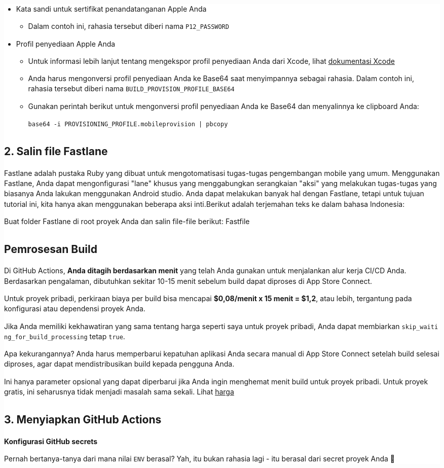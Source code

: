 - Kata sandi untuk sertifikat penandatanganan Apple Anda
    
    - Dalam contoh ini, rahasia tersebut diberi nama `P12_PASSWORD`
- Profil penyediaan Apple Anda
    
    - Untuk informasi lebih lanjut tentang mengekspor profil penyediaan Anda dari Xcode, lihat [dokumentasi Xcode](https://helpapplecom/xcode/mac/current/#/deva899b4fe5)
        
    - Anda harus mengonversi profil penyediaan Anda ke Base64 saat menyimpannya sebagai rahasia. Dalam contoh ini, rahasia tersebut diberi nama `BUILD_PROVISION_PROFILE_BASE64`
        
    - Gunakan perintah berikut untuk mengonversi profil penyediaan Anda ke Base64 dan menyalinnya ke clipboard Anda:
        
        ```shell
        base64 -i PROVISIONING_PROFILE.mobileprovision | pbcopy
        ```


## 2. Salin file Fastlane

Fastlane adalah pustaka Ruby yang dibuat untuk mengotomatisasi tugas-tugas pengembangan mobile yang umum. Menggunakan Fastlane, Anda dapat mengonfigurasi "lane" khusus yang menggabungkan serangkaian "aksi" yang melakukan tugas-tugas yang biasanya Anda lakukan menggunakan Android studio. Anda dapat melakukan banyak hal dengan Fastlane, tetapi untuk tujuan tutorial ini, kita hanya akan menggunakan beberapa aksi inti.Berikut adalah terjemahan teks ke dalam bahasa Indonesia:

Buat folder Fastlane di root proyek Anda dan salin file-file berikut:
Fastfile

## **Pemrosesan Build**

Di GitHub Actions, **Anda ditagih berdasarkan menit** yang telah Anda gunakan untuk menjalankan alur kerja CI/CD Anda. Berdasarkan pengalaman, dibutuhkan sekitar 10-15 menit sebelum build dapat diproses di App Store Connect.

Untuk proyek pribadi, perkiraan biaya per build bisa mencapai **$0,08/menit x 15 menit = $1,2**, atau lebih, tergantung pada konfigurasi atau dependensi proyek Anda.

Jika Anda memiliki kekhawatiran yang sama tentang harga seperti saya untuk proyek pribadi, Anda dapat membiarkan `skip_waiting_for_build_processing` tetap `true`.

Apa kekurangannya? Anda harus memperbarui kepatuhan aplikasi Anda secara manual di App Store Connect setelah build selesai diproses, agar dapat mendistribusikan build kepada pengguna Anda.

Ini hanya parameter opsional yang dapat diperbarui jika Anda ingin menghemat menit build untuk proyek pribadi. Untuk proyek gratis, ini seharusnya tidak menjadi masalah sama sekali. Lihat [harga](https://github.com/pricing/)

## 3. Menyiapkan GitHub Actions

**Konfigurasi GitHub secrets**

Pernah bertanya-tanya dari mana nilai `ENV` berasal? Yah, itu bukan rahasia lagi - itu berasal dari secret proyek Anda 🤦
